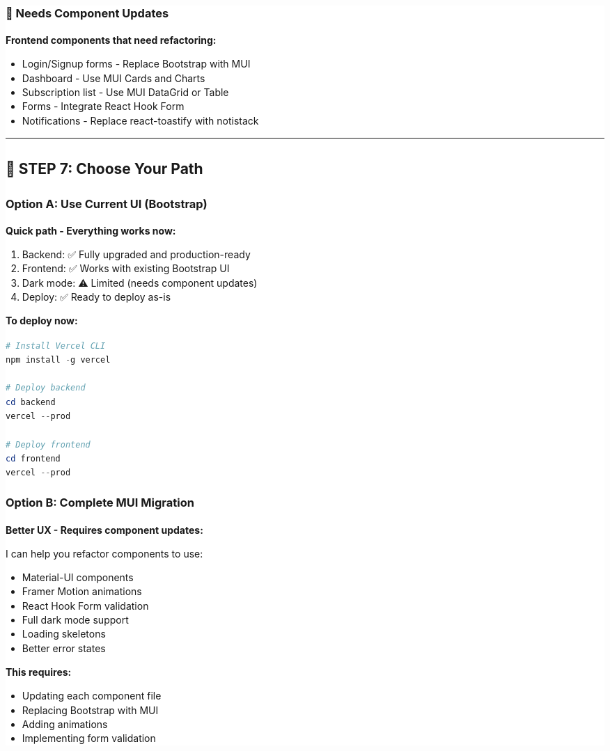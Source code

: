 ### 🔄 Needs Component Updates

**Frontend components that need refactoring:**
- Login/Signup forms - Replace Bootstrap with MUI
- Dashboard - Use MUI Cards and Charts
- Subscription list - Use MUI DataGrid or Table
- Forms - Integrate React Hook Form
- Notifications - Replace react-toastify with notistack

---

## 🎯 STEP 7: Choose Your Path

### Option A: Use Current UI (Bootstrap)

**Quick path - Everything works now:**
1. Backend: ✅ Fully upgraded and production-ready
2. Frontend: ✅ Works with existing Bootstrap UI
3. Dark mode: ⚠️ Limited (needs component updates)
4. Deploy: ✅ Ready to deploy as-is

**To deploy now:**
```powershell
# Install Vercel CLI
npm install -g vercel

# Deploy backend
cd backend
vercel --prod

# Deploy frontend  
cd frontend
vercel --prod
```

### Option B: Complete MUI Migration

**Better UX - Requires component updates:**

I can help you refactor components to use:
- Material-UI components
- Framer Motion animations
- React Hook Form validation
- Full dark mode support
- Loading skeletons
- Better error states

**This requires:**
- Updating each component file
- Replacing Bootstrap with MUI
- Adding animations
- Implementing form validation
